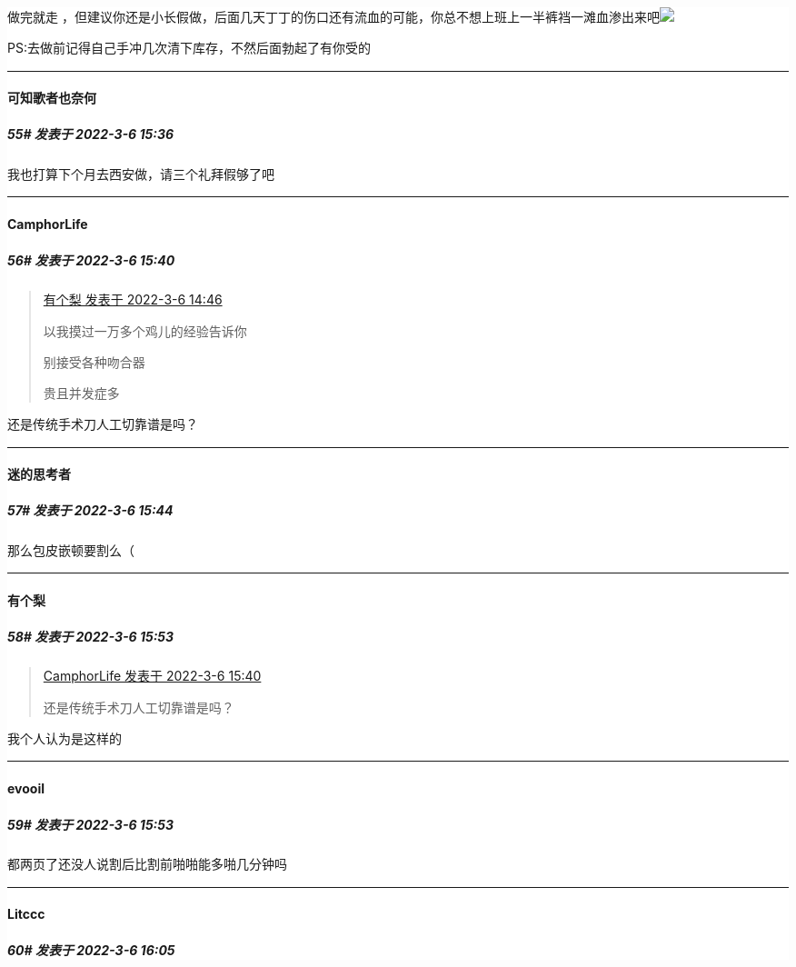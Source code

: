 做完就走 ，但建议你还是小长假做，后面几天丁丁的伤口还有流血的可能，你总不想上班上一半裤裆一滩血渗出来吧<img src="https://static.saraba1st.com/image/smiley/face2017/037.png" referrerpolicy="no-referrer">

PS:去做前记得自己手冲几次清下库存，不然后面勃起了有你受的

*****

####  可知歌者也奈何  
##### 55#       发表于 2022-3-6 15:36

我也打算下个月去西安做，请三个礼拜假够了吧

*****

####  CamphorLife  
##### 56#       发表于 2022-3-6 15:40

<blockquote><a href="httphttps://bbs.saraba1st.com/2b/forum.php?mod=redirect&amp;goto=findpost&amp;pid=54936758&amp;ptid=2056261" target="_blank">有个梨 发表于 2022-3-6 14:46</a>

以我摸过一万多个鸡儿的经验告诉你

别接受各种吻合器

贵且并发症多</blockquote>
还是传统手术刀人工切靠谱是吗？

*****

####  迷的思考者  
##### 57#       发表于 2022-3-6 15:44

那么包皮嵌顿要割么（

*****

####  有个梨  
##### 58#       发表于 2022-3-6 15:53

<blockquote><a href="httphttps://bbs.saraba1st.com/2b/forum.php?mod=redirect&amp;goto=findpost&amp;pid=54937248&amp;ptid=2056261" target="_blank">CamphorLife 发表于 2022-3-6 15:40</a>

还是传统手术刀人工切靠谱是吗？</blockquote>
我个人认为是这样的

*****

####  evooil  
##### 59#       发表于 2022-3-6 15:53

都两页了还没人说割后比割前啪啪能多啪几分钟吗

*****

####  Litccc  
##### 60#       发表于 2022-3-6 16:05

